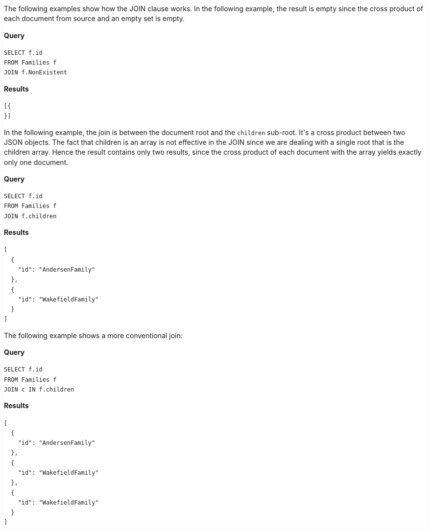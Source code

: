The following examples show how the JOIN clause works. In the following example, the result is empty since the cross product of each document from source and an empty set is empty.

**Query**

```
SELECT f.id
FROM Families f
JOIN f.NonExistent
```

**Results**  

```
[{
}]
```

In the following example, the join is between the document root and the `children` sub-root. It's a cross product between two JSON objects. The fact that children is an array is not effective in the JOIN since we are dealing with a single root that is the children array. Hence the result contains only two results, since the cross product of each document with the array yields exactly only one document.

**Query**

```
SELECT f.id
FROM Families f
JOIN f.children
```

**Results**

```
[
  {
    "id": "AndersenFamily"
  }, 
  {
    "id": "WakefieldFamily"
  }
]
```

The following example shows a more conventional join:

**Query**

```
SELECT f.id
FROM Families f
JOIN c IN f.children 
```

**Results**

```
[
  {
    "id": "AndersenFamily"
  }, 
  {
    "id": "WakefieldFamily"
  }, 
  {
    "id": "WakefieldFamily"
  }
]
```
